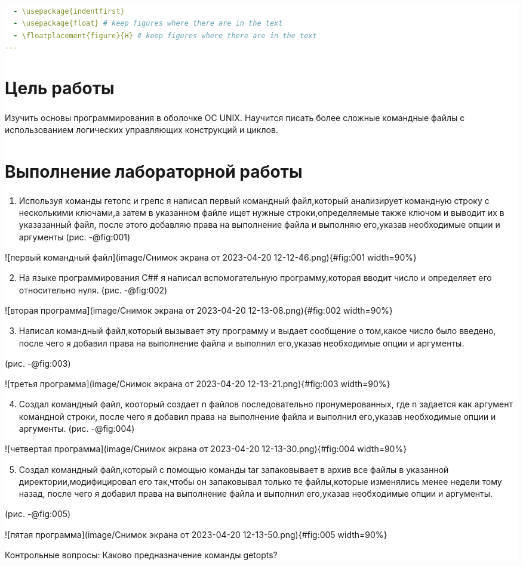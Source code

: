 ```yaml
  - \usepackage{indentfirst}
  - \usepackage{float} # keep figures where there are in the text
  - \floatplacement{figure}{H} # keep figures where there are in the text
---
```


# Цель работы

Изучить основы программирования в оболочке ОС UNIX. Научится писать более сложные командные файлы с использованием логических управляющих конструкций и циклов.

# Выполнение лабораторной работы

1) Используя команды гетопс и грепс я написал первый командный файл,который анализирует командную строку с несколькими ключами,а затем в указанном файле ищет нужные строки,определяемые также ключом и выводит их в  указазанный файл, после этого добавляю права на выполнение файла и выполняю его,указав необходимые опции и аргументы (рис. -@fig:001)

![первый командный файл](image/Снимок экрана от 2023-04-20 12-12-46.png){#fig:001 width=90%}

2) На языке программирования С## я написал вспомогательную программу,которая вводит число и определяет его относительно нуля. (рис. -@fig:002)

![вторая программа](image/Снимок экрана от 2023-04-20 12-13-08.png){#fig:002 width=90%}
    
3) Написал командный файл,который вызывает эту программу и выдает сообщение о том,какое число было введено, после чего я добавил права на выполнение файла и выполнил его,указав необходимые опции и аргументы.

(рис. -@fig:003)

![третья программа](image/Снимок экрана от 2023-04-20 12-13-21.png){#fig:003 width=90%}
    
4) Создал командный файл, кооторый создает n файлов последовательно пронумерованных, где n задается как аргумент командной строки, после чего я добавил права на выполнение файла и выполнил его,указав необходимые опции и аргументы.
    (рис. -@fig:004)

![четвертая программа](image/Снимок экрана от 2023-04-20 12-13-30.png){#fig:004 width=90%}
    
5) Создал командный файл,который с помощью команды tar запаковывает в архив все файлы в указанной директории,модифицировал его так,чтобы он запаковывал только те файлы,которые изменялись менее недели тому назад, после чего я добавил права на выполнение файла и выполнил его,указав необходимые опции и аргументы.

(рис. -@fig:005)

![пятая программа](image/Снимок экрана от 2023-04-20 12-13-50.png){#fig:005 width=90%}

Контрольные вопросы: 
    Каково предназначение команды getopts?
